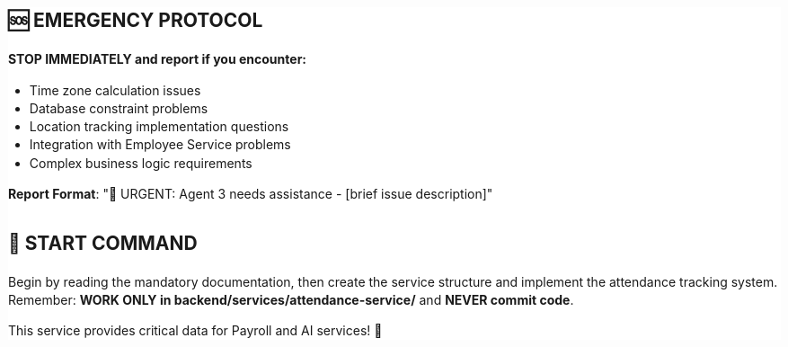 ## 🆘 **EMERGENCY PROTOCOL**
**STOP IMMEDIATELY and report if you encounter:**
- Time zone calculation issues
- Database constraint problems
- Location tracking implementation questions
- Integration with Employee Service problems
- Complex business logic requirements

**Report Format**: "🚨 URGENT: Agent 3 needs assistance - [brief issue description]"

## 🚀 **START COMMAND**
Begin by reading the mandatory documentation, then create the service structure and implement the attendance tracking system. Remember: **WORK ONLY in backend/services/attendance-service/** and **NEVER commit code**.

This service provides critical data for Payroll and AI services! 🎯
